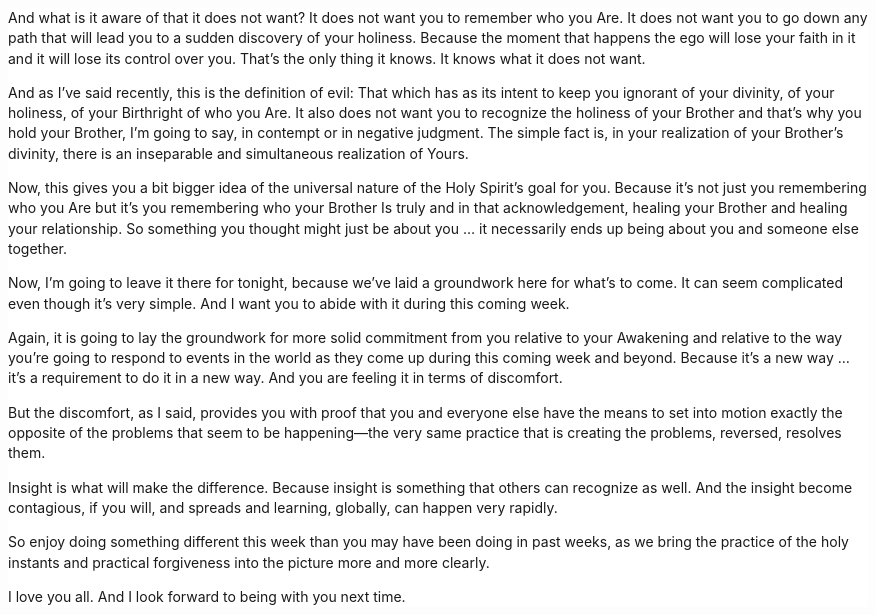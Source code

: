 And what is it aware of that it does not want? It does not want you to
remember who you Are. It does not want you to go down any path that will
lead you to a sudden discovery of your holiness. Because the moment that
happens the ego will lose your faith in it and it will lose its control
over you. That&rsquo;s the only thing it knows. It knows what it does
not want.

And as I&rsquo;ve said recently, this is the definition of evil: That
which has as its intent to keep you ignorant of your divinity, of your
holiness, of your Birthright of who you Are. It also does not want you
to recognize the holiness of your Brother and that&rsquo;s why you hold
your Brother, I&rsquo;m going to say, in contempt or in negative
judgment. The simple fact is, in your realization of your
Brother&rsquo;s divinity, there is an inseparable and simultaneous
realization of Yours.

Now, this gives you a bit bigger idea of the universal nature of the
Holy Spirit&rsquo;s goal for you. Because it&rsquo;s not just you
remembering who you Are but it&rsquo;s you remembering who your Brother
Is truly and in that acknowledgement, healing your Brother and healing
your relationship. So something you thought might just be about you
&hellip; it necessarily ends up being about you and someone else
together.

Now, I&rsquo;m going to leave it there for tonight, because we&rsquo;ve
laid a groundwork here for what&rsquo;s to come. It can seem complicated
even though it&rsquo;s very simple. And I want you to abide with it
during this coming week.

Again, it is going to lay the groundwork for more solid commitment from
you relative to your Awakening and relative to the way you&rsquo;re
going to respond to events in the world as they come up during this
coming week and beyond. Because it&rsquo;s a new way &hellip; it&rsquo;s
a requirement to do it in a new way. And you are feeling it in terms of
discomfort.

But the discomfort, as I said, provides you with proof that you and
everyone else have the means to set into motion exactly the opposite of
the problems that seem to be happening&mdash;the very same practice that
is creating the problems, reversed, resolves them.

Insight is what will make the difference. Because insight is something
that others can recognize as well. And the insight become contagious, if
you will, and spreads and learning, globally, can happen very rapidly.

So enjoy doing something different this week than you may have been
doing in past weeks, as we bring the practice of the holy instants and
practical forgiveness into the picture more and more clearly.

I love you all. And I look forward to being with you next time.

[^1]: T17.6 Practical Forgiveness
[^2]: John 8:32


